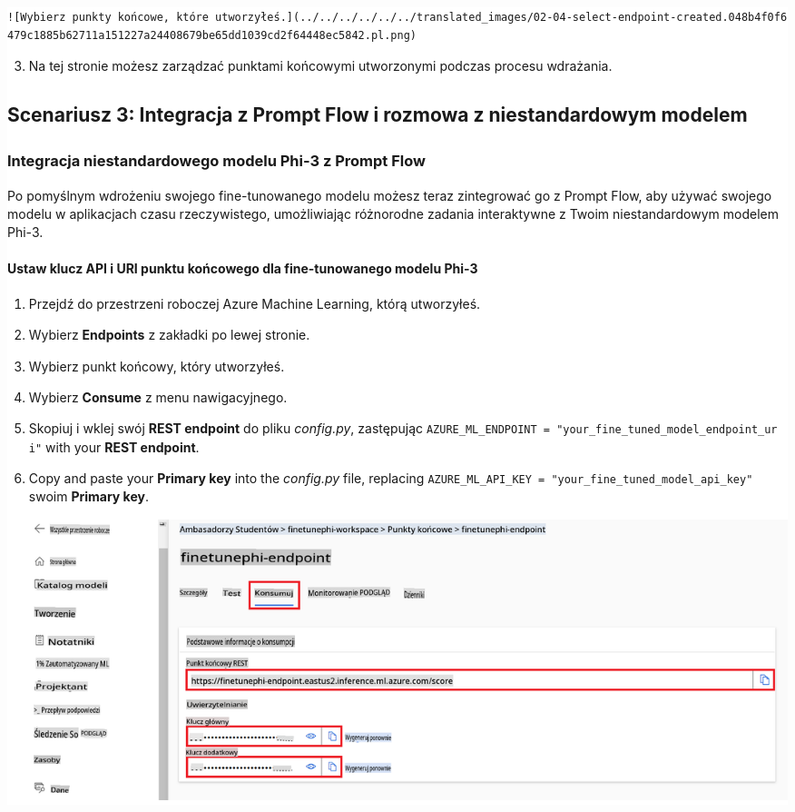     ![Wybierz punkty końcowe, które utworzyłeś.](../../../../../../translated_images/02-04-select-endpoint-created.048b4f0f6479c1885b62711a151227a24408679be65dd1039cd2f64448ec5842.pl.png)

3. Na tej stronie możesz zarządzać punktami końcowymi utworzonymi podczas procesu wdrażania.

## Scenariusz 3: Integracja z Prompt Flow i rozmowa z niestandardowym modelem

### Integracja niestandardowego modelu Phi-3 z Prompt Flow

Po pomyślnym wdrożeniu swojego fine-tunowanego modelu możesz teraz zintegrować go z Prompt Flow, aby używać swojego modelu w aplikacjach czasu rzeczywistego, umożliwiając różnorodne zadania interaktywne z Twoim niestandardowym modelem Phi-3.

#### Ustaw klucz API i URI punktu końcowego dla fine-tunowanego modelu Phi-3

1. Przejdź do przestrzeni roboczej Azure Machine Learning, którą utworzyłeś.
1. Wybierz **Endpoints** z zakładki po lewej stronie.
1. Wybierz punkt końcowy, który utworzyłeś.
1. Wybierz **Consume** z menu nawigacyjnego.
1. Skopiuj i wklej swój **REST endpoint** do pliku *config.py*, zastępując `AZURE_ML_ENDPOINT = "your_fine_tuned_model_endpoint_uri"` with your **REST endpoint**.
1. Copy and paste your **Primary key** into the *config.py* file, replacing `AZURE_ML_API_KEY = "your_fine_tuned_model_api_key"` swoim **Primary key**.

    ![Skopiuj klucz API i URI punktu końcowego.](../../../../../../translated_images/02-05-copy-apikey-endpoint.602de7450770e9984149dc7da7472bacafbf0e8447e2adb53896ad93b1dc7684.pl.png)

